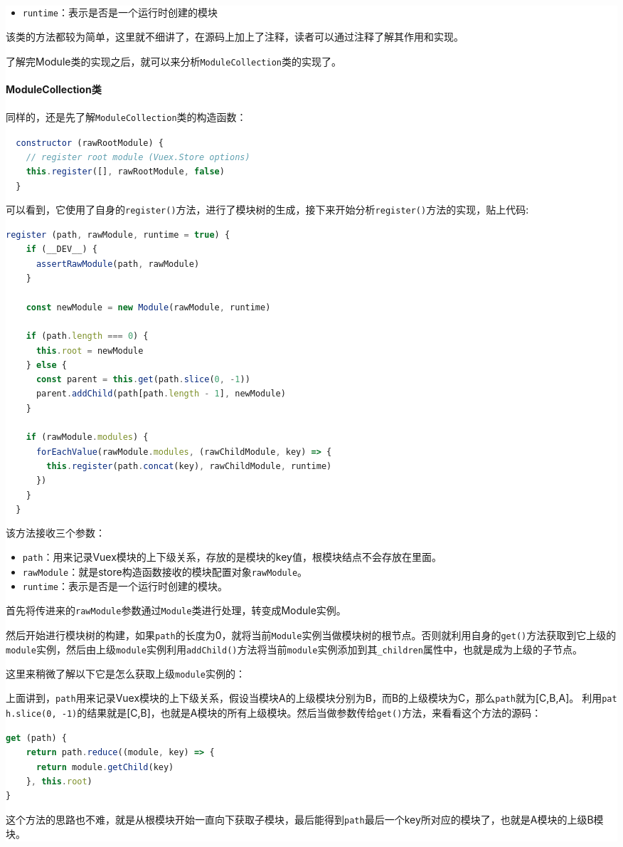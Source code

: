 - `runtime`：表示是否是一个运行时创建的模块

该类的方法都较为简单，这里就不细讲了，在源码上加上了注释，读者可以通过注释了解其作用和实现。

了解完Module类的实现之后，就可以来分析`ModuleCollection`类的实现了。
#### ModuleCollection类
同样的，还是先了解`ModuleCollection`类的构造函数：
```JavaScript
  constructor (rawRootModule) {
    // register root module (Vuex.Store options)
    this.register([], rawRootModule, false)
  }
```
可以看到，它使用了自身的`register()`方法，进行了模块树的生成，接下来开始分析`register()`方法的实现，贴上代码:

```JavaScript
register (path, rawModule, runtime = true) {
    if (__DEV__) {
      assertRawModule(path, rawModule)
    }

    const newModule = new Module(rawModule, runtime)
    
    if (path.length === 0) {
      this.root = newModule
    } else {
      const parent = this.get(path.slice(0, -1))
      parent.addChild(path[path.length - 1], newModule)
    }
    
    if (rawModule.modules) {
      forEachValue(rawModule.modules, (rawChildModule, key) => {
        this.register(path.concat(key), rawChildModule, runtime)
      })
    }
  }
```
该方法接收三个参数：
- `path`：用来记录Vuex模块的上下级关系，存放的是模块的key值，根模块结点不会存放在里面。
- `rawModule`：就是store构造函数接收的模块配置对象`rawModule`。
- `runtime`：表示是否是一个运行时创建的模块。

首先将传进来的`rawModule`参数通过`Module`类进行处理，转变成Module实例。

然后开始进行模块树的构建，如果`path`的长度为0，就将当前`Module`实例当做模块树的根节点。否则就利用自身的`get()`方法获取到它上级的`module`实例，然后由上级`module`实例利用`addChild()`方法将当前`module`实例添加到其`_children`属性中，也就是成为上级的子节点。

这里来稍微了解以下它是怎么获取上级`module`实例的：

上面讲到，`path`用来记录Vuex模块的上下级关系，假设当模块A的上级模块分别为B，而B的上级模块为C，那么`path`就为[C,B,A]。
利用`path.slice(0, -1)`的结果就是[C,B]，也就是A模块的所有上级模块。然后当做参数传给`get()`方法，来看看这个方法的源码：

```JavaScript
get (path) {
    return path.reduce((module, key) => {
      return module.getChild(key)
    }, this.root)
}
```
这个方法的思路也不难，就是从根模块开始一直向下获取子模块，最后能得到`path`最后一个key所对应的模块了，也就是A模块的上级B模块。
